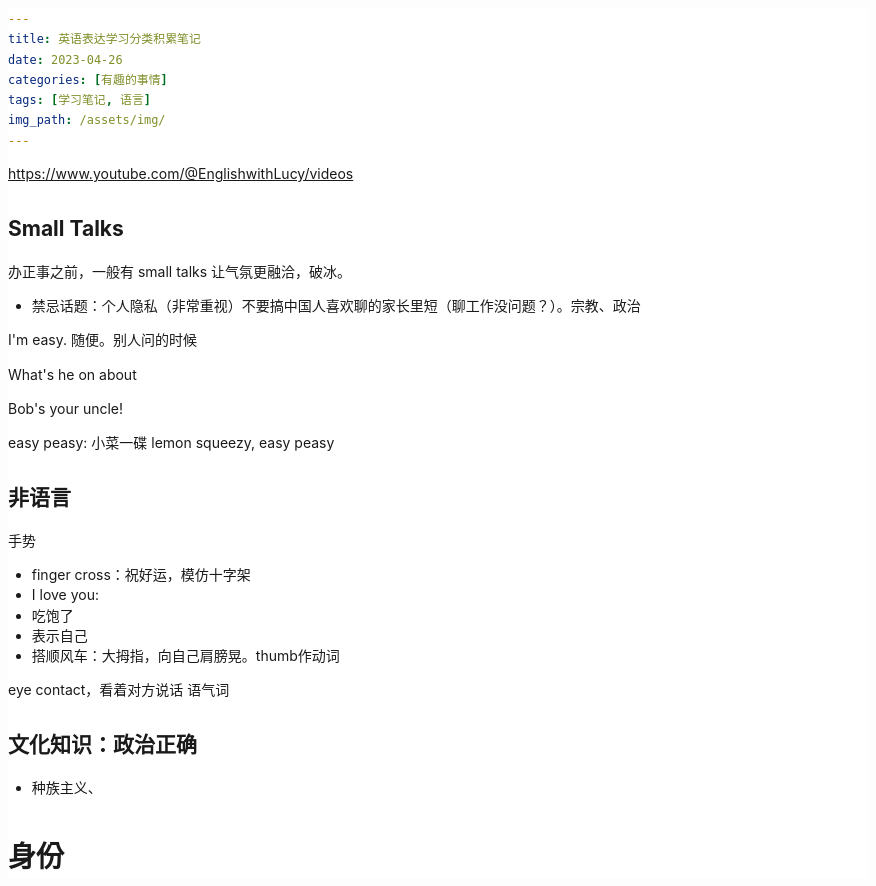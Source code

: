 ```yaml
---
title: 英语表达学习分类积累笔记
date: 2023-04-26
categories: [有趣的事情]
tags: [学习笔记, 语言]
img_path: /assets/img/
---
```



https://www.youtube.com/@EnglishwithLucy/videos


## Small Talks

办正事之前，一般有
small talks
让气氛更融洽，破冰。
- 禁忌话题：个人隐私（非常重视）不要搞中国人喜欢聊的家长里短（聊工作没问题？）。宗教、政治




I'm easy. 随便。别人问的时候

What's he on about

Bob's your uncle!

easy peasy: 小菜一碟
lemon squeezy, easy peasy



## 非语言

手势

- finger cross：祝好运，模仿十字架
- I love you:
- 吃饱了
- 表示自己
- 搭顺风车：大拇指，向自己肩膀晃。thumb作动词

eye contact，看着对方说话
语气词



## 文化知识：政治正确
- 种族主义、



# 身份

